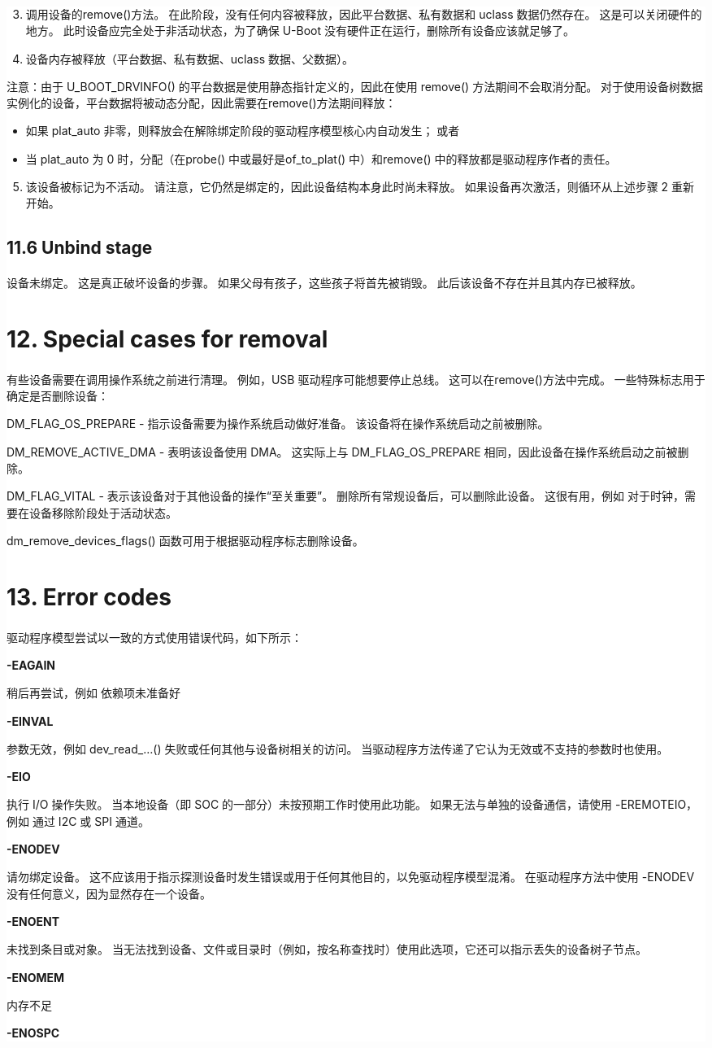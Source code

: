 3. 调用设备的remove()方法。 在此阶段，没有任何内容被释放，因此平台数据、私有数据和 uclass 数据仍然存在。 这是可以关闭硬件的地方。 此时设备应完全处于非活动状态，为了确保 U-Boot 没有硬件正在运行，删除所有设备应该就足够了。

4. 设备内存被释放（平台数据、私有数据、uclass 数据、父数据）。

注意：由于 U_BOOT_DRVINFO() 的平台数据是使用静态指针定义的，因此在使用 remove() 方法期间不会取消分配。 对于使用设备树数据实例化的设备，平台数据将被动态分配，因此需要在remove()方法期间释放：

- 如果 plat_auto 非零，则释放会在解除绑定阶段的驱动程序模型核心内自动发生； 或者

- 当 plat_auto 为 0 时，分配（在probe() 中或最好是of_to_plat() 中）和remove() 中的释放都是驱动程序作者的责任。
5. 该设备被标记为不活动。 请注意，它仍然是绑定的，因此设备结构本身此时尚未释放。 如果设备再次激活，则循环从上述步骤 2 重新开始。

## 11.6 Unbind stage

设备未绑定。 这是真正破坏设备的步骤。 如果父母有孩子，这些孩子将首先被销毁。 此后该设备不存在并且其内存已被释放。

# 12. Special cases for removal

有些设备需要在调用操作系统之前进行清理。 例如，USB 驱动程序可能想要停止总线。 这可以在remove()方法中完成。 一些特殊标志用于确定是否删除设备：

DM_FLAG_OS_PREPARE - 指示设备需要为操作系统启动做好准备。 该设备将在操作系统启动之前被删除。

DM_REMOVE_ACTIVE_DMA - 表明该设备使用 DMA。 这实际上与 DM_FLAG_OS_PREPARE 相同，因此设备在操作系统启动之前被删除。

DM_FLAG_VITAL - 表示该设备对于其他设备的操作“至关重要”。 删除所有常规设备后，可以删除此设备。 这很有用，例如 对于时钟，需要在设备移除阶段处于活动状态。

dm_remove_devices_flags() 函数可用于根据驱动程序标志删除设备。

# 13. Error codes

驱动程序模型尝试以一致的方式使用错误代码，如下所示：

**-EAGAIN**

稍后再尝试，例如 依赖项未准备好

**-EINVAL**

参数无效，例如 dev_read_…() 失败或任何其他与设备树相关的访问。 当驱动程序方法传递了它认为无效或不支持的参数时也使用。

**-EIO**

执行 I/O 操作失败。 当本地设备（即 SOC 的一部分）未按预期工作时使用此功能。 如果无法与单独的设备通信，请使用 -EREMOTEIO，例如 通过 I2C 或 SPI 通道。

**-ENODEV**

请勿绑定设备。 这不应该用于指示探测设备时发生错误或用于任何其他目的，以免驱动程序模型混淆。 在驱动程序方法中使用 -ENODEV 没有任何意义，因为显然存在一个设备。

**-ENOENT**

未找到条目或对象。 当无法找到设备、文件或目录时（例如，按名称查找时）使用此选项，它还可以指示丢失的设备树子节点。

**-ENOMEM**

内存不足

**-ENOSPC**
